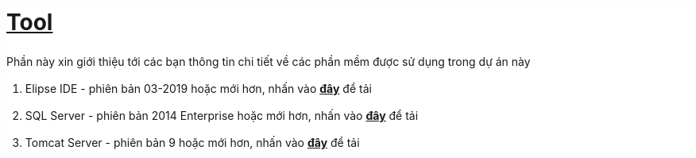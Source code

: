 # [**Tool**](#tool)
Phần này xin giới thiệu tới các bạn thông tin chi tiết về các phần mềm được sử dụng trong dự án này

1. Elipse IDE - phiên bản 03-2019 hoặc mới hơn, nhấn vào [**đây**](https://www.eclipse.org/downloads/packages/release/2019-03) để tải

2. SQL Server - phiên bản 2014 Enterprise hoặc mới hơn, nhấn vào [**đây**](https://www.microsoft.com/en-us/sql-server/sql-server-downloads) để tải

3. Tomcat Server - phiên bản 9 hoặc mới hơn, nhấn vào [**đây**](https://tomcat.apache.org/tomcat-9.0-doc/index.html) để tải 